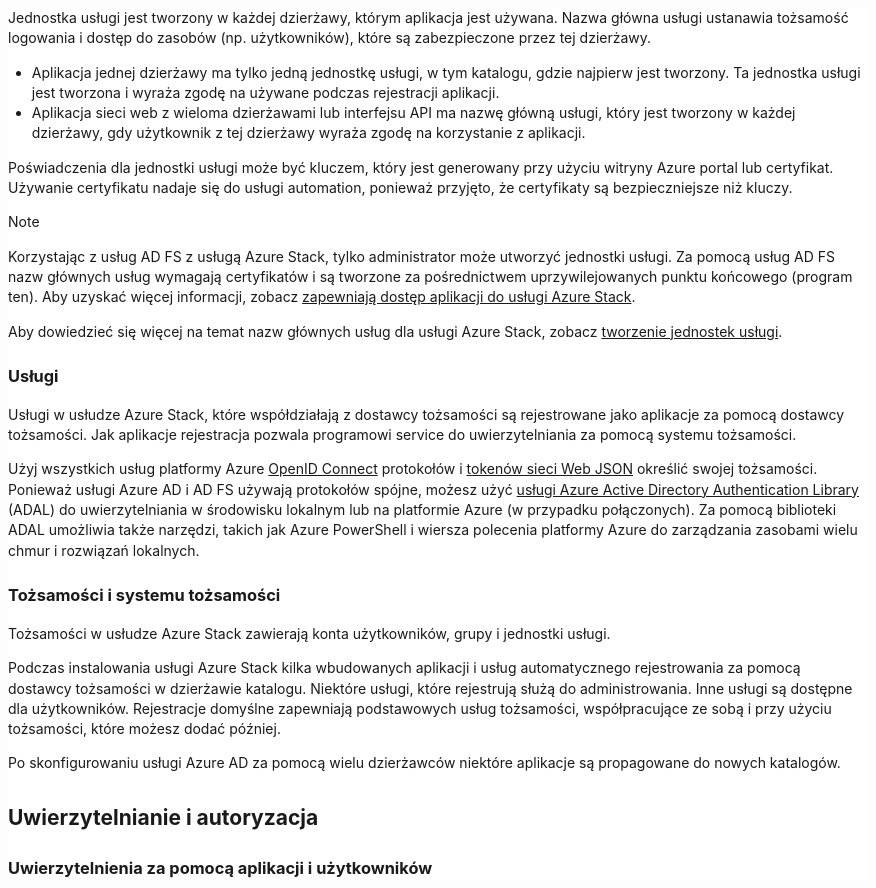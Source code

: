 Jednostka usługi jest tworzony w każdej dzierżawy, którym aplikacja jest używana. Nazwa główna usługi ustanawia tożsamość logowania i dostęp do zasobów (np. użytkowników), które są zabezpieczone przez tej dzierżawy.

- Aplikacja jednej dzierżawy ma tylko jedną jednostkę usługi, w tym katalogu, gdzie najpierw jest tworzony. Ta jednostka usługi jest tworzona i wyraża zgodę na używane podczas rejestracji aplikacji.
- Aplikacja sieci web z wieloma dzierżawami lub interfejsu API ma nazwę główną usługi, który jest tworzony w każdej dzierżawy, gdy użytkownik z tej dzierżawy wyraża zgodę na korzystanie z aplikacji.

Poświadczenia dla jednostki usługi może być kluczem, który jest generowany przy użyciu witryny Azure portal lub certyfikat. Używanie certyfikatu nadaje się do usługi automation, ponieważ przyjęto, że certyfikaty są bezpieczniejsze niż kluczy. 

> [!NOTE]
> Korzystając z usług AD FS z usługą Azure Stack, tylko administrator może utworzyć jednostki usługi. Za pomocą usług AD FS nazw głównych usług wymagają certyfikatów i są tworzone za pośrednictwem uprzywilejowanych punktu końcowego (program ten). Aby uzyskać więcej informacji, zobacz [zapewniają dostęp aplikacji do usługi Azure Stack](azure-stack-create-service-principals.md).

Aby dowiedzieć się więcej na temat nazw głównych usług dla usługi Azure Stack, zobacz [tworzenie jednostek usługi](azure-stack-create-service-principals.md).

### <a name="services"></a>Usługi

Usługi w usłudze Azure Stack, które współdziałają z dostawcy tożsamości są rejestrowane jako aplikacje za pomocą dostawcy tożsamości. Jak aplikacje rejestracja pozwala programowi service do uwierzytelniania za pomocą systemu tożsamości.

Użyj wszystkich usług platformy Azure [OpenID Connect](/azure/active-directory/develop/active-directory-protocols-openid-connect-code) protokołów i [tokenów sieci Web JSON](/azure/active-directory/develop/active-directory-token-and-claims) określić swojej tożsamości. Ponieważ usługi Azure AD i AD FS używają protokołów spójne, możesz użyć [usługi Azure Active Directory Authentication Library](/azure/active-directory/develop/active-directory-authentication-libraries) (ADAL) do uwierzytelniania w środowisku lokalnym lub na platformie Azure (w przypadku połączonych). Za pomocą biblioteki ADAL umożliwia także narzędzi, takich jak Azure PowerShell i wiersza polecenia platformy Azure do zarządzania zasobami wielu chmur i rozwiązań lokalnych.

### <a name="identities-and-your-identity-system"></a>Tożsamości i systemu tożsamości

Tożsamości w usłudze Azure Stack zawierają konta użytkowników, grupy i jednostki usługi.

Podczas instalowania usługi Azure Stack kilka wbudowanych aplikacji i usług automatycznego rejestrowania za pomocą dostawcy tożsamości w dzierżawie katalogu. Niektóre usługi, które rejestrują służą do administrowania. Inne usługi są dostępne dla użytkowników. Rejestracje domyślne zapewniają podstawowych usług tożsamości, współpracujące ze sobą i przy użyciu tożsamości, które możesz dodać później.

Po skonfigurowaniu usługi Azure AD za pomocą wielu dzierżawców niektóre aplikacje są propagowane do nowych katalogów.

## <a name="authentication-and-authorization"></a>Uwierzytelnianie i autoryzacja

### <a name="authentication-by-applications-and-users"></a>Uwierzytelnienia za pomocą aplikacji i użytkowników
